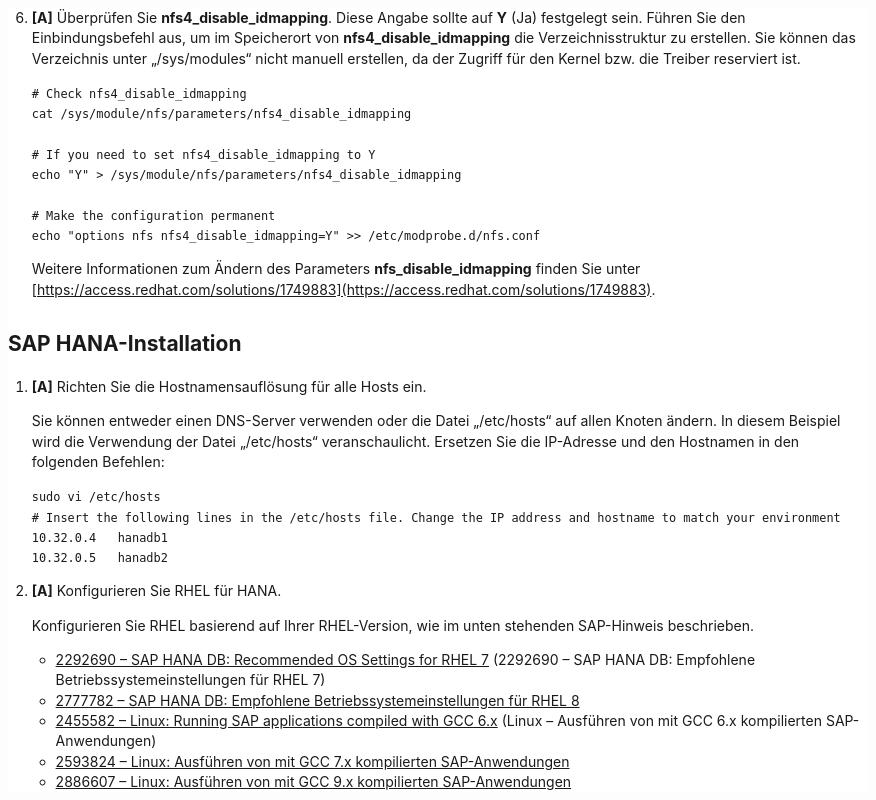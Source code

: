 6. **[A]** Überprüfen Sie **nfs4_disable_idmapping**. Diese Angabe sollte auf **Y** (Ja) festgelegt sein. Führen Sie den Einbindungsbefehl aus, um im Speicherort von **nfs4_disable_idmapping** die Verzeichnisstruktur zu erstellen. Sie können das Verzeichnis unter „/sys/modules“ nicht manuell erstellen, da der Zugriff für den Kernel bzw. die Treiber reserviert ist.

    ```
    # Check nfs4_disable_idmapping 
    cat /sys/module/nfs/parameters/nfs4_disable_idmapping
    
    # If you need to set nfs4_disable_idmapping to Y
    echo "Y" > /sys/module/nfs/parameters/nfs4_disable_idmapping
    
    # Make the configuration permanent
    echo "options nfs nfs4_disable_idmapping=Y" >> /etc/modprobe.d/nfs.conf
    ```

   Weitere Informationen zum Ändern des Parameters **nfs_disable_idmapping** finden Sie unter [https://access.redhat.com/solutions/1749883](https://access.redhat.com/solutions/1749883). 


## <a name="sap-hana-installation"></a>SAP HANA-Installation

1. **[A]** Richten Sie die Hostnamensauflösung für alle Hosts ein.

   Sie können entweder einen DNS-Server verwenden oder die Datei „/etc/hosts“ auf allen Knoten ändern. In diesem Beispiel wird die Verwendung der Datei „/etc/hosts“ veranschaulicht. Ersetzen Sie die IP-Adresse und den Hostnamen in den folgenden Befehlen:

   ```
   sudo vi /etc/hosts
   # Insert the following lines in the /etc/hosts file. Change the IP address and hostname to match your environment  
   10.32.0.4   hanadb1
   10.32.0.5   hanadb2
   ```

2. **[A]** Konfigurieren Sie RHEL für HANA.

   Konfigurieren Sie RHEL basierend auf Ihrer RHEL-Version, wie im unten stehenden SAP-Hinweis beschrieben.

   - [2292690 – SAP HANA DB: Recommended OS Settings for RHEL 7](https://launchpad.support.sap.com/#/notes/2292690) (2292690 – SAP HANA DB: Empfohlene Betriebssystemeinstellungen für RHEL 7)
   - [2777782 – SAP HANA DB: Empfohlene Betriebssystemeinstellungen für RHEL 8](https://launchpad.support.sap.com/#/notes/2777782)
   - [2455582 – Linux: Running SAP applications compiled with GCC 6.x](https://launchpad.support.sap.com/#/notes/2455582) (Linux – Ausführen von mit GCC 6.x kompilierten SAP-Anwendungen)
   - [2593824 – Linux: Ausführen von mit GCC 7.x kompilierten SAP-Anwendungen](https://launchpad.support.sap.com/#/notes/2593824) 
   - [2886607 – Linux: Ausführen von mit GCC 9.x kompilierten SAP-Anwendungen](https://launchpad.support.sap.com/#/notes/2886607)
